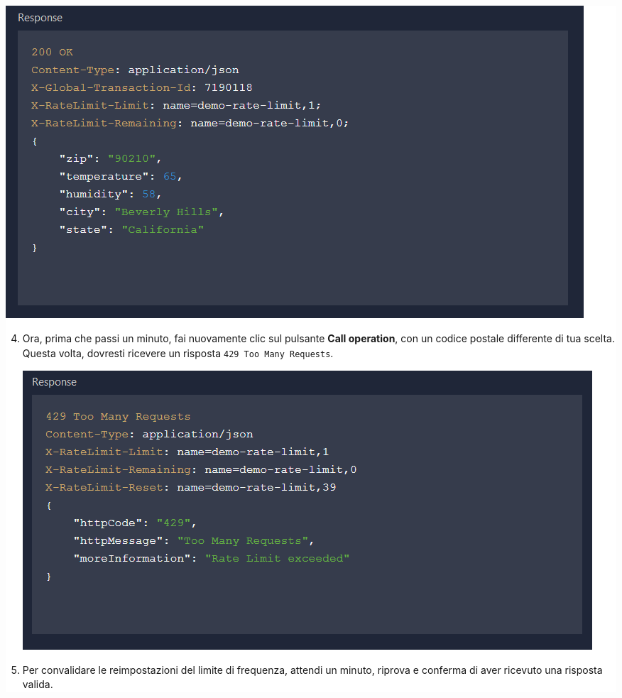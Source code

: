   ![](./images/response-1.png)

4. Ora, prima che passi un minuto, fai nuovamente clic sul pulsante **Call operation**, con un codice postale differente di tua scelta. Questa volta, dovresti ricevere un risposta `429 Too Many Requests`.

   ![](./images/response-2.png)

5. Per convalidare le reimpostazioni del limite di frequenza, attendi un minuto, riprova e conferma di aver ricevuto una risposta valida.
